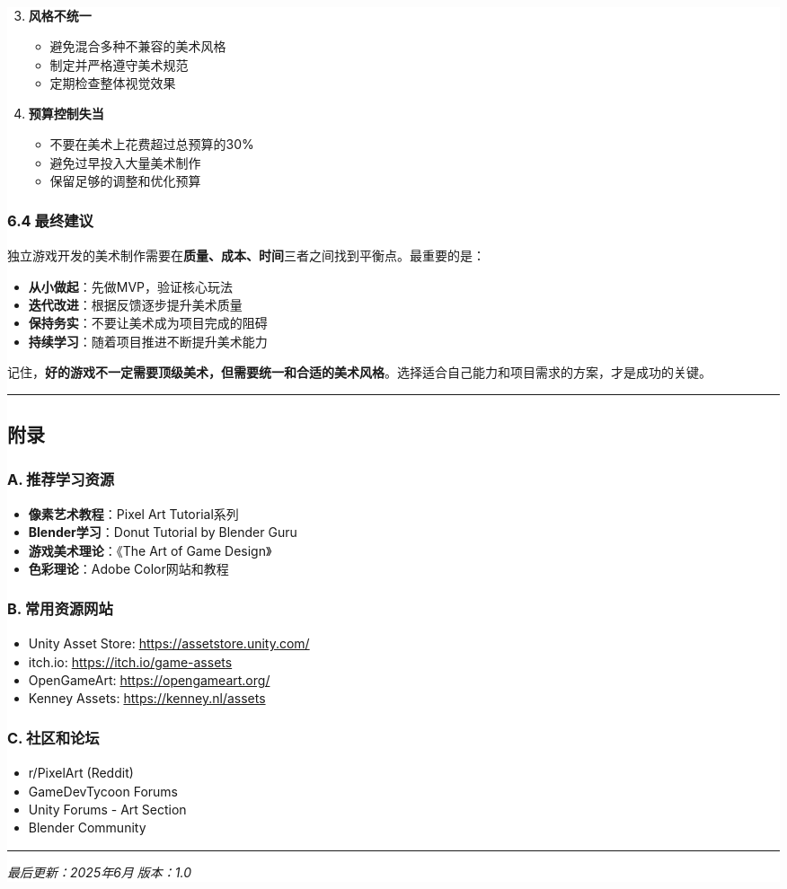 3. **风格不统一**
   - 避免混合多种不兼容的美术风格
   - 制定并严格遵守美术规范
   - 定期检查整体视觉效果

4. **预算控制失当**
   - 不要在美术上花费超过总预算的30%
   - 避免过早投入大量美术制作
   - 保留足够的调整和优化预算

### 6.4 最终建议

独立游戏开发的美术制作需要在**质量、成本、时间**三者之间找到平衡点。最重要的是：

- **从小做起**：先做MVP，验证核心玩法
- **迭代改进**：根据反馈逐步提升美术质量
- **保持务实**：不要让美术成为项目完成的阻碍
- **持续学习**：随着项目推进不断提升美术能力

记住，**好的游戏不一定需要顶级美术，但需要统一和合适的美术风格**。选择适合自己能力和项目需求的方案，才是成功的关键。

---

## 附录

### A. 推荐学习资源
- **像素艺术教程**：Pixel Art Tutorial系列
- **Blender学习**：Donut Tutorial by Blender Guru
- **游戏美术理论**：《The Art of Game Design》
- **色彩理论**：Adobe Color网站和教程

### B. 常用资源网站
- Unity Asset Store: https://assetstore.unity.com/
- itch.io: https://itch.io/game-assets
- OpenGameArt: https://opengameart.org/
- Kenney Assets: https://kenney.nl/assets

### C. 社区和论坛
- r/PixelArt (Reddit)
- GameDevTycoon Forums
- Unity Forums - Art Section
- Blender Community

---

*最后更新：2025年6月*
*版本：1.0*